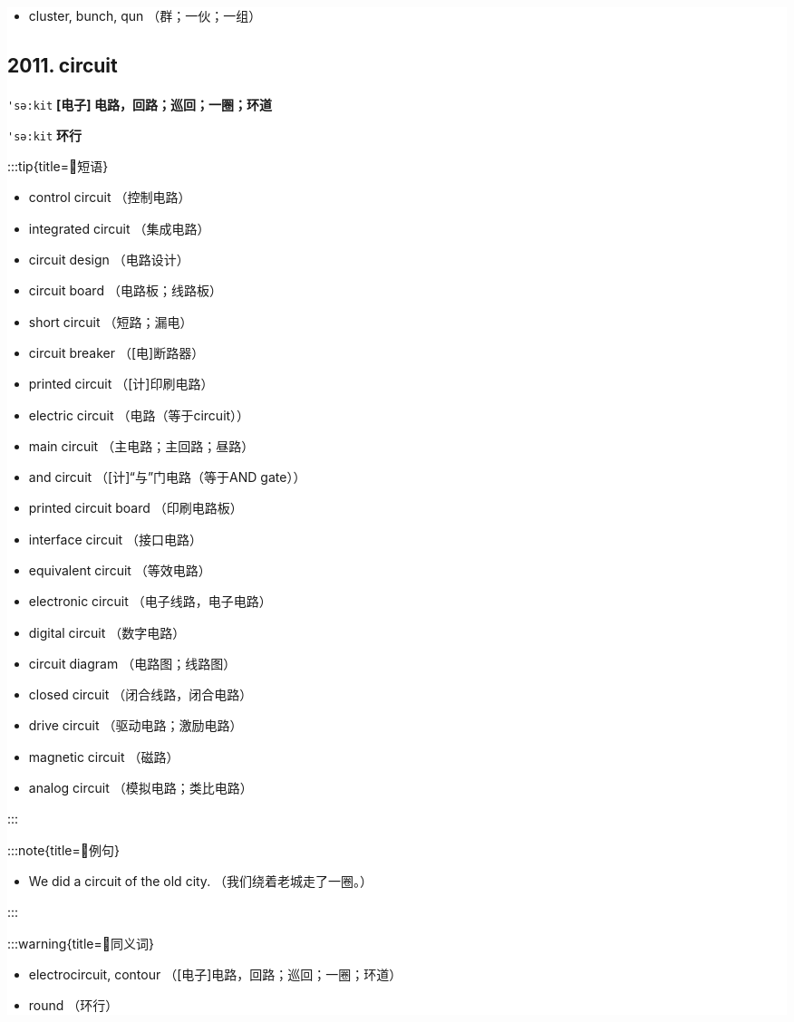 - cluster, bunch, qun （群；一伙；一组）


## 2011. circuit

`'sə:kit`  **[电子] 电路，回路；巡回；一圈；环道**

`'sə:kit`  **环行**

:::tip{title=🤩短语}

- control circuit （控制电路）

- integrated circuit （集成电路）

- circuit design （电路设计）

- circuit board （电路板；线路板）

- short circuit （短路；漏电）

- circuit breaker （[电]断路器）

- printed circuit （[计]印刷电路）

- electric circuit （电路（等于circuit））

- main circuit （主电路；主回路；昼路）

- and circuit （[计]“与”门电路（等于AND gate））

- printed circuit board （印刷电路板）

- interface circuit （接口电路）

- equivalent circuit （等效电路）

- electronic circuit （电子线路，电子电路）

- digital circuit （数字电路）

- circuit diagram （电路图；线路图）

- closed circuit （闭合线路，闭合电路）

- drive circuit （驱动电路；激励电路）

- magnetic circuit （磁路）

- analog circuit （模拟电路；类比电路）

:::

:::note{title=🎤例句}

- We did a circuit of the old city. （我们绕着老城走了一圈。）

:::

:::warning{title=🤔同义词}

- electrocircuit, contour （[电子]电路，回路；巡回；一圈；环道）

- round （环行）
